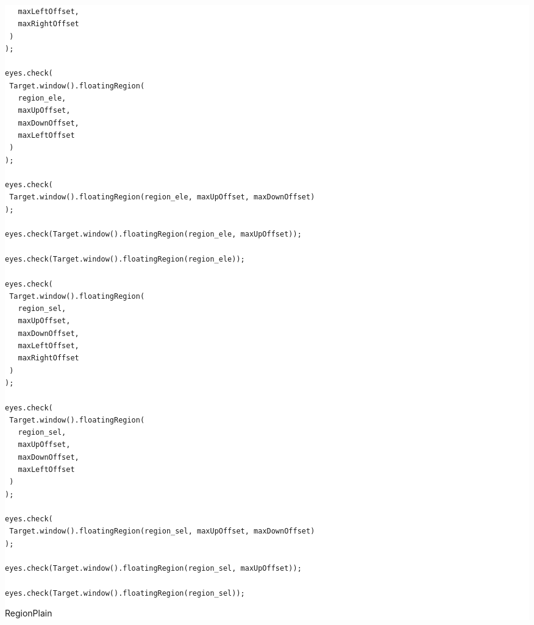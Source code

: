  ``` 
    maxLeftOffset,
    maxRightOffset
  )
);

eyes.check(
  Target.window().floatingRegion(
    region_ele,
    maxUpOffset,
    maxDownOffset,
    maxLeftOffset
  )
);

eyes.check(
  Target.window().floatingRegion(region_ele, maxUpOffset, maxDownOffset)
);

eyes.check(Target.window().floatingRegion(region_ele, maxUpOffset));

eyes.check(Target.window().floatingRegion(region_ele));

eyes.check(
  Target.window().floatingRegion(
    region_sel,
    maxUpOffset,
    maxDownOffset,
    maxLeftOffset,
    maxRightOffset
  )
);

eyes.check(
  Target.window().floatingRegion(
    region_sel,
    maxUpOffset,
    maxDownOffset,
    maxLeftOffset
  )
);

eyes.check(
  Target.window().floatingRegion(region_sel, maxUpOffset, maxDownOffset)
);

eyes.check(Target.window().floatingRegion(region_sel, maxUpOffset));

eyes.check(Target.window().floatingRegion(region_sel));
 ``` 
 
 RegionPlain
